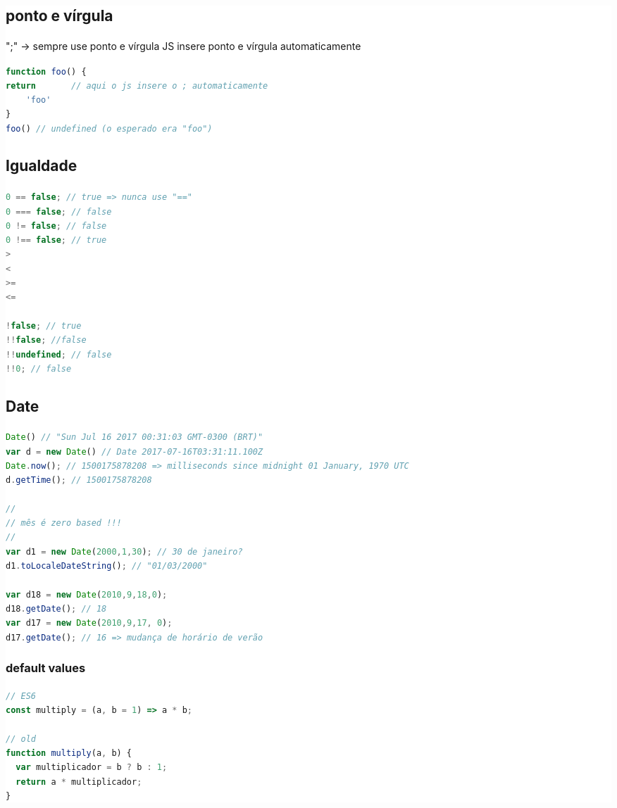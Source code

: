 ## ponto e vírgula

";" -> sempre use ponto e vírgula
JS insere ponto e vírgula automaticamente
```js
function foo() {
return       // aqui o js insere o ; automaticamente
    'foo'
}
foo() // undefined (o esperado era "foo")
```


## Igualdade
```js
0 == false; // true => nunca use "=="
0 === false; // false
0 != false; // false
0 !== false; // true
>
<
>=
<=

!false; // true
!!false; //false
!!undefined; // false
!!0; // false
```

## Date
```js
Date() // "Sun Jul 16 2017 00:31:03 GMT-0300 (BRT)"
var d = new Date() // Date 2017-07-16T03:31:11.100Z
Date.now(); // 1500175878208 => milliseconds since midnight 01 January, 1970 UTC
d.getTime(); // 1500175878208

//
// mês é zero based !!!
//
var d1 = new Date(2000,1,30); // 30 de janeiro?
d1.toLocaleDateString(); // "01/03/2000"

var d18 = new Date(2010,9,18,0);
d18.getDate(); // 18
var d17 = new Date(2010,9,17, 0);
d17.getDate(); // 16 => mudança de horário de verão
```




### default values
```js
// ES6
const multiply = (a, b = 1) => a * b;

// old
function multiply(a, b) {
  var multiplicador = b ? b : 1;
  return a * multiplicador;
}
```
